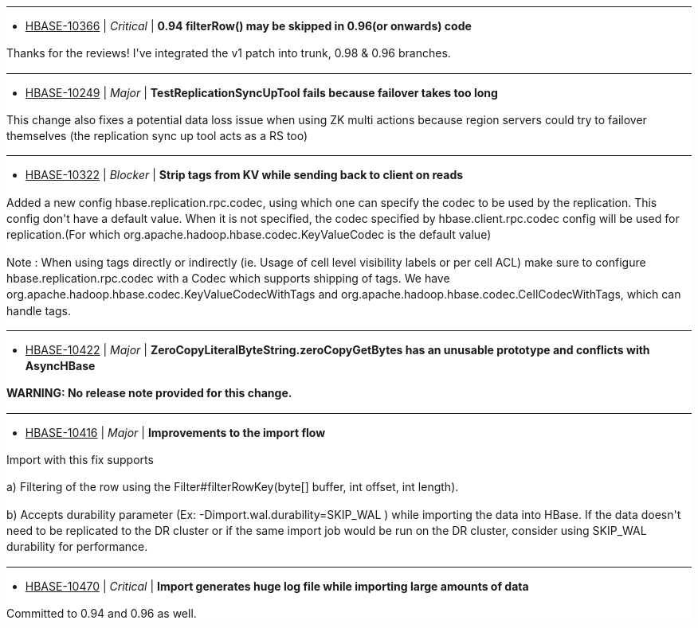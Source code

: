
---

* [HBASE-10366](https://issues.apache.org/jira/browse/HBASE-10366) | *Critical* | **0.94 filterRow() may be skipped in 0.96(or onwards) code**

Thanks for the reviews! I\'ve integrated the v1 patch into trunk, 0.98 & 0.96 branches.


---

* [HBASE-10249](https://issues.apache.org/jira/browse/HBASE-10249) | *Major* | **TestReplicationSyncUpTool fails because failover takes too long**

This change also fixes a potential data loss issue when using ZK multi actions because region servers could try to failover themselves (the replication sync up tool acts as a RS too)


---

* [HBASE-10322](https://issues.apache.org/jira/browse/HBASE-10322) | *Blocker* | **Strip tags from KV while sending back to client on reads**

Added a new config hbase.replication.rpc.codec, using which one can specify the codec to be used by the replication. This config don\'t have a default value. When it is not specified, the codec specified by hbase.client.rpc.codec config will be used for replication.(For which org.apache.hadoop.hbase.codec.KeyValueCodec is the default value)

Note : When using tags directly or indirectly (ie. Usage of cell level visibility labels or per cell ACL) make sure to configure hbase.replication.rpc.codec with a Codec which supports shipping of tags. We have org.apache.hadoop.hbase.codec.KeyValueCodecWithTags  and org.apache.hadoop.hbase.codec.CellCodecWithTags, which can handle tags.


---

* [HBASE-10422](https://issues.apache.org/jira/browse/HBASE-10422) | *Major* | **ZeroCopyLiteralByteString.zeroCopyGetBytes has an unusable prototype and conflicts with AsyncHBase**

**WARNING: No release note provided for this change.**


---

* [HBASE-10416](https://issues.apache.org/jira/browse/HBASE-10416) | *Major* | **Improvements to the import flow**

Import with this fix supports 

a) Filtering of the row using the Filter#filterRowKey(byte[] buffer, int offset, int length).

b) Accepts durability parameter (Ex: -Dimport.wal.durability=SKIP\_WAL ) while importing the data into HBase. If the data doesn\'t need to be replicated to the DR cluster or if the same import job would be run on the DR cluster, consider using SKIP\_WAL durability for performance.


---

* [HBASE-10470](https://issues.apache.org/jira/browse/HBASE-10470) | *Critical* | **Import generates huge log file while importing large amounts of data**

Committed to 0.94 and 0.96 as well.



